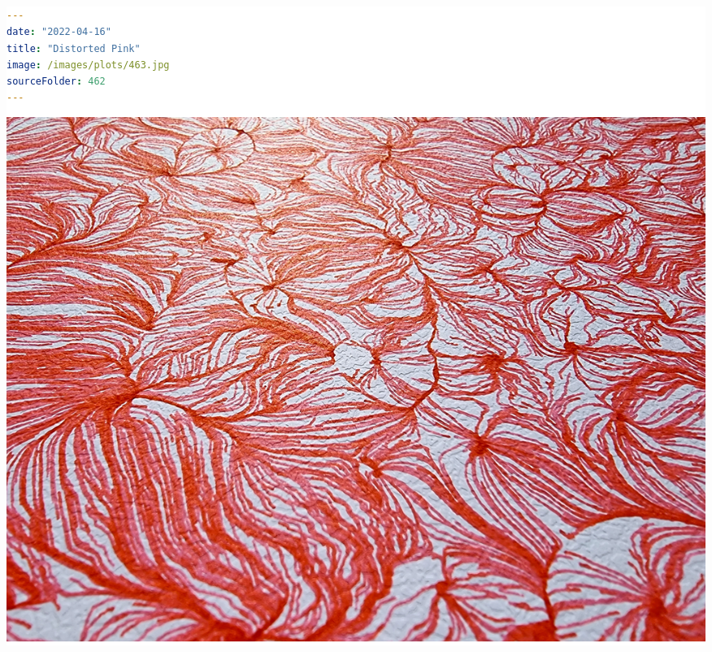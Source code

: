 ```yaml
---
date: "2022-04-16"
title: "Distorted Pink"
image: /images/plots/463.jpg
sourceFolder: 462
---
```


<img src="/images/plots/463z.jpg" width="100%"/>
